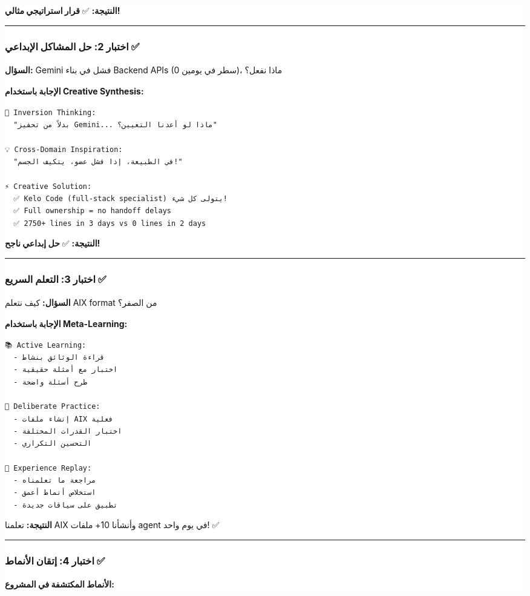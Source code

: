 **النتيجة:** ✅ **قرار استراتيجي مثالي!**

---

### **اختبار 2: حل المشاكل الإبداعي** ✅

**السؤال:** Gemini فشل في بناء Backend APIs (0 سطر في يومين)، ماذا نفعل؟

**الإجابة باستخدام Creative Synthesis:**
```
🎨 Inversion Thinking:
  "بدلاً من تحفيز Gemini... ماذا لو أعدنا التعيين؟"
  
💡 Cross-Domain Inspiration:
  "في الطبيعة، إذا فشل عضو، يتكيف الجسم!"
  
⚡ Creative Solution:
  ✅ Kelo Code (full-stack specialist) يتولى كل شيء!
  ✅ Full ownership = no handoff delays
  ✅ 2750+ lines in 3 days vs 0 lines in 2 days
```

**النتيجة:** ✅ **حل إبداعي ناجح!**

---

### **اختبار 3: التعلم السريع** ✅

**السؤال:** كيف نتعلم AIX format من الصفر؟

**الإجابة باستخدام Meta-Learning:**
```
📚 Active Learning:
  - قراءة الوثائق بنشاط
  - اختبار مع أمثلة حقيقية
  - طرح أسئلة واضحة
  
🎯 Deliberate Practice:
  - إنشاء ملفات AIX فعلية
  - اختبار القدرات المختلفة
  - التحسين التكراري
  
🔄 Experience Replay:
  - مراجعة ما تعلمناه
  - استخلاص أنماط أعمق
  - تطبيق على سياقات جديدة
```

**النتيجة:** تعلمنا AIX وأنشأنا 10+ ملفات agent في يوم واحد! ✅

---

### **اختبار 4: إتقان الأنماط** ✅

**الأنماط المكتشفة في المشروع:**
